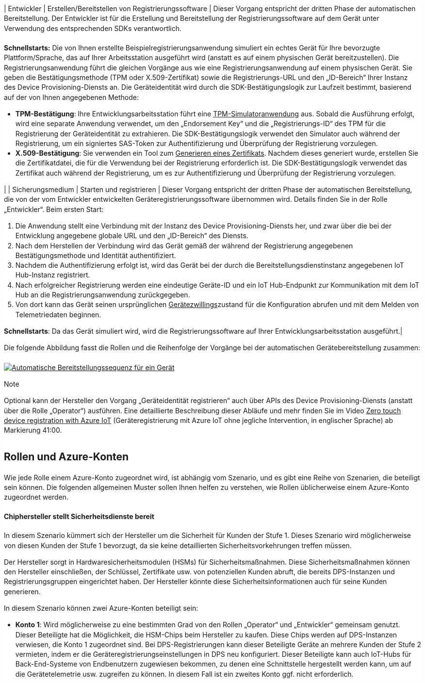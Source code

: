 | Entwickler | Erstellen/Bereitstellen von Registrierungssoftware | Dieser Vorgang entspricht der dritten Phase der automatischen Bereitstellung. Der Entwickler ist für die Erstellung und Bereitstellung der Registrierungssoftware auf dem Gerät unter Verwendung des entsprechenden SDKs verantwortlich.<br><br>**Schnellstarts:** Die von Ihnen erstellte Beispielregistrierungsanwendung simuliert ein echtes Gerät für Ihre bevorzugte Plattform/Sprache, das auf Ihrer Arbeitsstation ausgeführt wird (anstatt es auf einem physischen Gerät bereitzustellen). Die Registrierungsanwendung führt die gleichen Vorgänge aus wie eine Registrierungsanwendung auf einem physischen Gerät. Sie geben die Bestätigungsmethode (TPM oder X.509-Zertifikat) sowie die Registrierungs-URL und den „ID-Bereich“ Ihrer Instanz des Device Provisioning-Diensts an. Die Geräteidentität wird durch die SDK-Bestätigungslogik zur Laufzeit bestimmt, basierend auf der von Ihnen angegebenen Methode: <ul><li>**TPM-Bestätigung**: Ihre Entwicklungsarbeitsstation führt eine [TPM-Simulatoranwendung](how-to-use-sdk-tools.md#trusted-platform-module-tpm-simulator) aus. Sobald die Ausführung erfolgt, wird eine separate Anwendung verwendet, um den „Endorsement Key“ und die „Registrierungs-ID“ des TPM für die Registrierung der Geräteidentität zu extrahieren. Die SDK-Bestätigungslogik verwendet den Simulator auch während der Registrierung, um ein signiertes SAS-Token zur Authentifizierung und Überprüfung der Registrierung vorzulegen.</li><li>**X.509-Bestätigung**: Sie verwenden ein Tool zum [Generieren eines Zertifikats](how-to-use-sdk-tools.md#x509-certificate-generator). Nachdem dieses generiert wurde, erstellen Sie die Zertifikatdatei, die für die Verwendung bei der Registrierung erforderlich ist. Die SDK-Bestätigungslogik verwendet das Zertifikat auch während der Registrierung, um es zur Authentifizierung und Überprüfung der Registrierung vorzulegen.</li></ul> |
| Sicherungsmedium | Starten und registrieren | Dieser Vorgang entspricht der dritten Phase der automatischen Bereitstellung, die von der vom Entwickler entwickelten Geräteregistrierungssoftware übernommen wird. Details finden Sie in der Rolle „Entwickler“. Beim ersten Start: <ol><li>Die Anwendung stellt eine Verbindung mit der Instanz des Device Provisioning-Diensts her, und zwar über die bei der Entwicklung angegebene globale URL und den „ID-Bereich“ des Diensts.</li><li>Nach dem Herstellen der Verbindung wird das Gerät gemäß der während der Registrierung angegebenen Bestätigungsmethode und Identität authentifiziert.</li><li>Nachdem die Authentifizierung erfolgt ist, wird das Gerät bei der durch die Bereitstellungsdienstinstanz angegebenen IoT Hub-Instanz registriert.</li><li>Nach erfolgreicher Registrierung werden eine eindeutige Geräte-ID und ein IoT Hub-Endpunkt zur Kommunikation mit dem IoT Hub an die Registrierungsanwendung zurückgegeben.</li><li> Von dort kann das Gerät seinen ursprünglichen [Gerätezwillings](~/articles/iot-hub/iot-hub-devguide-device-twins.md)zustand für die Konfiguration abrufen und mit dem Melden von Telemetriedaten beginnen.</li></ol>**Schnellstarts**: Da das Gerät simuliert wird, wird die Registrierungssoftware auf Ihrer Entwicklungsarbeitsstation ausgeführt.|

Die folgende Abbildung fasst die Rollen und die Reihenfolge der Vorgänge bei der automatischen Gerätebereitstellung zusammen:
<br><br>
[![Automatische Bereitstellungssequenz für ein Gerät](./media/concepts-auto-provisioning/sequence-auto-provision-device-vs.png)](./media/concepts-auto-provisioning/sequence-auto-provision-device-vs.png#lightbox) 

> [!NOTE]
> Optional kann der Hersteller den Vorgang „Geräteidentität registrieren“ auch über APIs des Device Provisioning-Diensts (anstatt über die Rolle „Operator“) ausführen. Eine detaillierte Beschreibung dieser Abläufe und mehr finden Sie im Video [Zero touch device registration with Azure IoT](https://youtu.be/cSbDRNg72cU?t=2460) (Geräteregistrierung mit Azure IoT ohne jegliche Intervention, in englischer Sprache) ab Markierung 41:00.

## <a name="roles-and-azure-accounts"></a>Rollen und Azure-Konten

Wie jede Rolle einem Azure-Konto zugeordnet wird, ist abhängig vom Szenario, und es gibt eine Reihe von Szenarien, die beteiligt sein können. Die folgenden allgemeinen Muster sollen Ihnen helfen zu verstehen, wie Rollen üblicherweise einem Azure-Konto zugeordnet werden.

#### <a name="chip-manufacturer-provides-security-services"></a>Chiphersteller stellt Sicherheitsdienste bereit

In diesem Szenario kümmert sich der Hersteller um die Sicherheit für Kunden der Stufe 1. Dieses Szenario wird möglicherweise von diesen Kunden der Stufe 1 bevorzugt, da sie keine detaillierten Sicherheitsvorkehrungen treffen müssen. 

Der Hersteller sorgt in Hardwaresicherheitsmodulen (HSMs) für Sicherheitsmaßnahmen. Diese Sicherheitsmaßnahmen können den Hersteller einschließen, der Schlüssel, Zertifikate usw. von potenziellen Kunden abruft, die bereits DPS-Instanzen und Registrierungsgruppen eingerichtet haben. Der Hersteller könnte diese Sicherheitsinformationen auch für seine Kunden generieren.

In diesem Szenario können zwei Azure-Konten beteiligt sein:

- **Konto 1**: Wird möglicherweise zu eine bestimmten Grad von den Rollen „Operator“ und „Entwickler“ gemeinsam genutzt. Dieser Beteiligte hat die Möglichkeit, die HSM-Chips beim Hersteller zu kaufen. Diese Chips werden auf DPS-Instanzen verwiesen, die Konto 1 zugeordnet sind. Bei DPS-Registrierungen kann dieser Beteiligte Geräte an mehrere Kunden der Stufe 2 vermieten, indem er die Geräteregistrierungseinstellungen in DPS neu konfiguriert. Dieser Beteiligte kann auch IoT-Hubs für Back-End-Systeme von Endbenutzern zugewiesen bekommen, zu denen eine Schnittstelle hergestellt werden kann, um auf die Gerätetelemetrie usw. zugreifen zu können. In diesem Fall ist ein zweites Konto ggf. nicht erforderlich.
